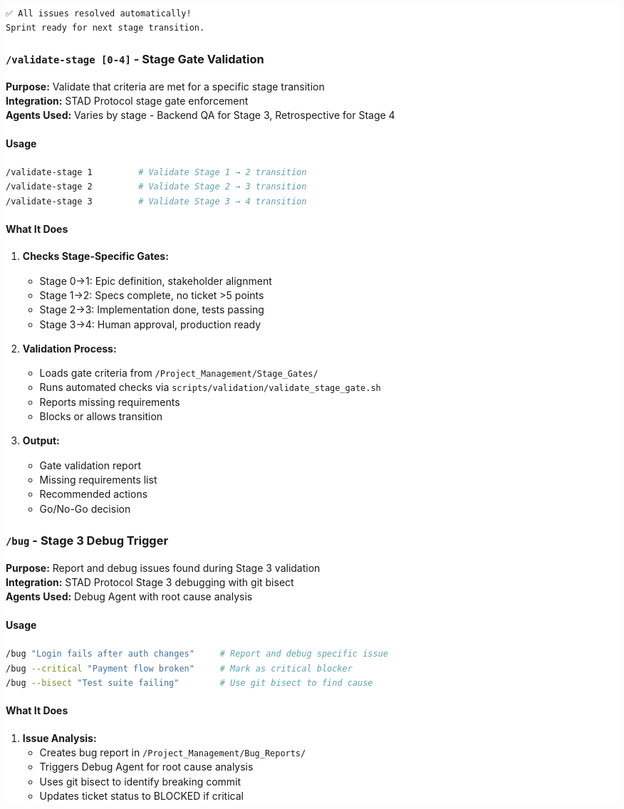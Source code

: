 ```
✅ All issues resolved automatically!
Sprint ready for next stage transition.
```

### `/validate-stage [0-4]` - Stage Gate Validation
**Purpose:** Validate that criteria are met for a specific stage transition  
**Integration:** STAD Protocol stage gate enforcement  
**Agents Used:** Varies by stage - Backend QA for Stage 3, Retrospective for Stage 4

#### Usage
```bash
/validate-stage 1         # Validate Stage 1 → 2 transition
/validate-stage 2         # Validate Stage 2 → 3 transition
/validate-stage 3         # Validate Stage 3 → 4 transition
```

#### What It Does
1. **Checks Stage-Specific Gates:**
   - Stage 0→1: Epic definition, stakeholder alignment
   - Stage 1→2: Specs complete, no ticket >5 points
   - Stage 2→3: Implementation done, tests passing
   - Stage 3→4: Human approval, production ready

2. **Validation Process:**
   - Loads gate criteria from `/Project_Management/Stage_Gates/`
   - Runs automated checks via `scripts/validation/validate_stage_gate.sh`
   - Reports missing requirements
   - Blocks or allows transition

3. **Output:**
   - Gate validation report
   - Missing requirements list
   - Recommended actions
   - Go/No-Go decision

### `/bug` - Stage 3 Debug Trigger
**Purpose:** Report and debug issues found during Stage 3 validation  
**Integration:** STAD Protocol Stage 3 debugging with git bisect  
**Agents Used:** Debug Agent with root cause analysis

#### Usage
```bash
/bug "Login fails after auth changes"     # Report and debug specific issue
/bug --critical "Payment flow broken"     # Mark as critical blocker
/bug --bisect "Test suite failing"        # Use git bisect to find cause
```

#### What It Does
1. **Issue Analysis:**
   - Creates bug report in `/Project_Management/Bug_Reports/`
   - Triggers Debug Agent for root cause analysis
   - Uses git bisect to identify breaking commit
   - Updates ticket status to BLOCKED if critical
